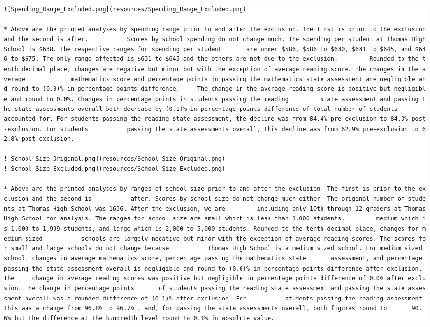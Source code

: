     ![Spending_Range_Excluded.png](resources/Spending_Range_Excluded.png)

    * Above are the printed analyses by spending range prior to and after the exclusion. The first is prior to the exclusion and the second is after.           Scores by school spending do not change much. The spending per student at Thomas High School is $638. The respective ranges for spending per student       are under $586, $586 to $630, $631 to $645, and $646 to $675. The only range affected is $631 to $645 and the others are not due to the exclusion.         Rounded to the tenth decimal place, changes are negative but minor but with the exception of average reading score. The changes in the average             mathematics score and percentage points in passing the mathematics state assessment are negligible and round to (0.0)% in percentage points difference.     The change in the average reading score is positive but negligible and round to 0.0%. Changes in percentage points in students passing the reading         state assessment and passing the state assessments overall both decrease by (0.1)% in percentage points difference of total number of students             accounted for. For students passing the reading state assessment, the decline was from 84.4% pre-exclusion to 84.3% post-exclusion. For students           passing the state assessments overall, this decline was from 62.9% pre-exclusion to 62.8% post-exclusion.

    ![School_Size_Original.png](resources/School_Size_Original.png)
    ![School_Size_Excluded.png](resources/School_Size_Excluded.png)

    * Above are the printed analyses by ranges of school size prior to and after the exclusion. The first is prior to the exclusion and the second is           after. Scores by school size do not change much either. The original number of students at Thomas High School was 1636. After the exclusion, we are         including only 10th through 12 graders at Thomas High School for analysis. The ranges for school size are small which is less than 1,000 students,         medium which is 1,000 to 1,999 students, and large which is 2,000 to 5,000 students. Rounded to the tenth decimal place, changes for medium sized           schools are largely negative but minor with the exception of average reading scores. The scores for small and large schools do not change because           Thomas High School is a medium sized school. For medium sized school, changes in average mathematics score, percentage passing the mathematics state       assessment, and percentage passing the state assessment overall is negligible and round to (0.0)% in percentage points difference after exclusion. The     change in average reading scores was positive but negligible in percentage points difference of 0.0% after exclusion. The change in percentage points       of students passing the reading state assessment and passing the state assessment overall was a rounded difference of (0.1)% after exclusion. For           students passing the reading assessment this was a change from 96.8% to 96.7% , and, for passing the state assessments overall, both figures round to       90.6% but the difference at the hundredth level round to 0.1% in absolute value.
